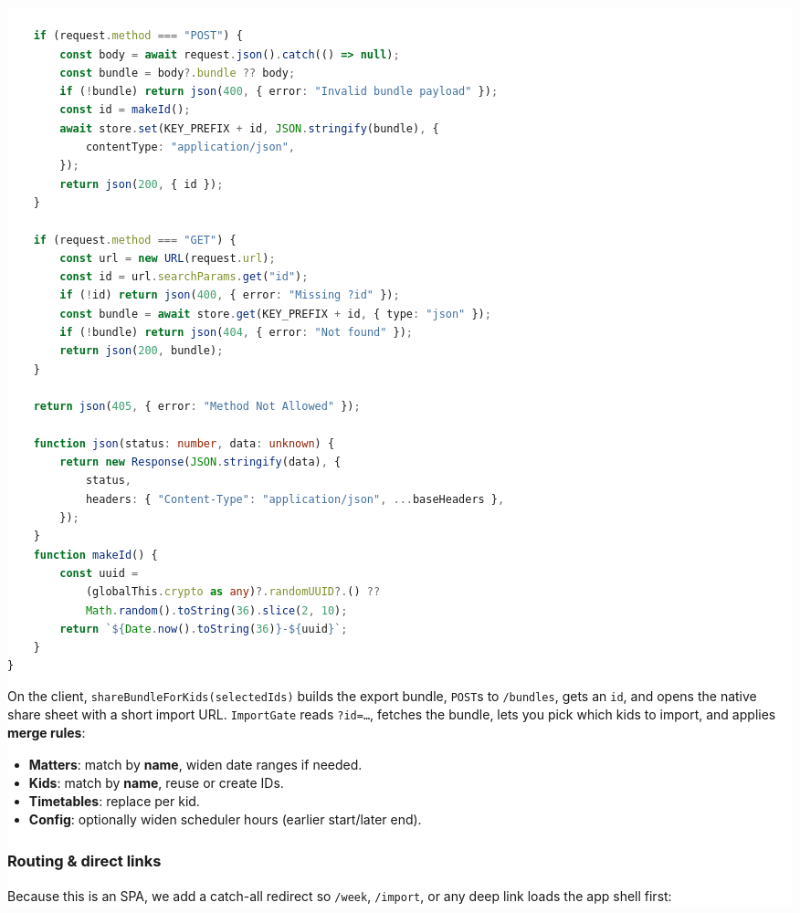 ```typescript

	if (request.method === "POST") {
		const body = await request.json().catch(() => null);
		const bundle = body?.bundle ?? body;
		if (!bundle) return json(400, { error: "Invalid bundle payload" });
		const id = makeId();
		await store.set(KEY_PREFIX + id, JSON.stringify(bundle), {
			contentType: "application/json",
		});
		return json(200, { id });
	}

	if (request.method === "GET") {
		const url = new URL(request.url);
		const id = url.searchParams.get("id");
		if (!id) return json(400, { error: "Missing ?id" });
		const bundle = await store.get(KEY_PREFIX + id, { type: "json" });
		if (!bundle) return json(404, { error: "Not found" });
		return json(200, bundle);
	}

	return json(405, { error: "Method Not Allowed" });

	function json(status: number, data: unknown) {
		return new Response(JSON.stringify(data), {
			status,
			headers: { "Content-Type": "application/json", ...baseHeaders },
		});
	}
	function makeId() {
		const uuid =
			(globalThis.crypto as any)?.randomUUID?.() ??
			Math.random().toString(36).slice(2, 10);
		return `${Date.now().toString(36)}-${uuid}`;
	}
}
```

On the client, `shareBundleForKids(selectedIds)` builds the export bundle, `POST`s to `/bundles`, gets an `id`, and opens the native share sheet with a short import URL. `ImportGate` reads `?id=…`, fetches the bundle, lets you pick which kids to import, and applies **merge rules**:

-   **Matters**: match by **name**, widen date ranges if needed.
-   **Kids**: match by **name**, reuse or create IDs.
-   **Timetables**: replace per kid.
-   **Config**: optionally widen scheduler hours (earlier start/later end).

### Routing & direct links

Because this is an SPA, we add a catch-all redirect so `/week`, `/import`, or any deep link loads the app shell first:
